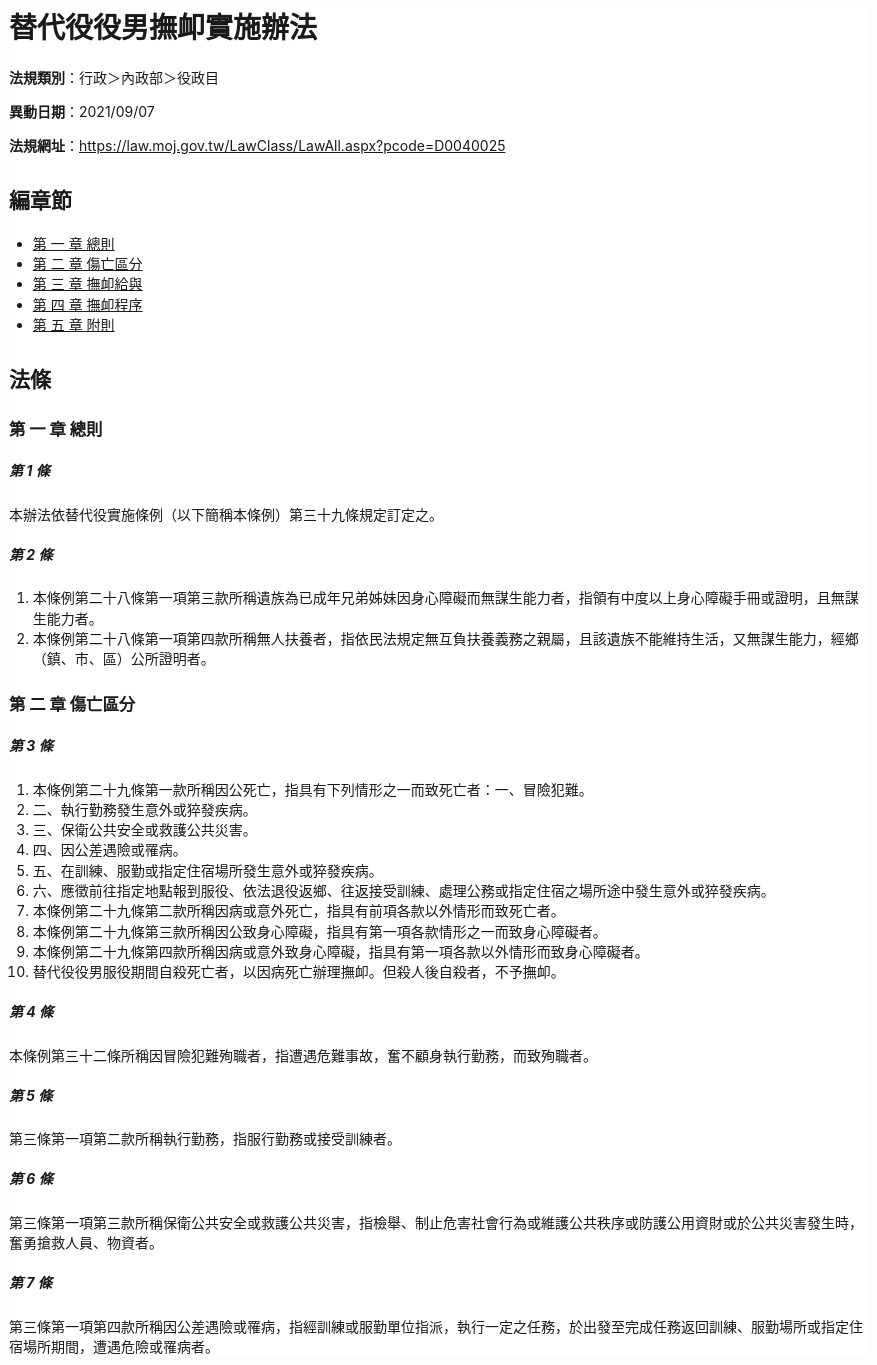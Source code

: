 # 替代役役男撫卹實施辦法

**法規類別**：行政＞內政部＞役政目

**異動日期**：2021/09/07  

**法規網址**：https://law.moj.gov.tw/LawClass/LawAll.aspx?pcode=D0040025




## 編章節
* [第 一 章  總則](#第-一-章--總則)
* [第 二 章  傷亡區分](#第-二-章--傷亡區分)
* [第 三 章  撫卹給與](#第-三-章--撫卹給與)
* [第 四 章  撫卹程序](#第-四-章--撫卹程序)
* [第 五 章  附則](#第-五-章--附則)
## 法條
### 第 一 章  總則

##### 第 1 條
本辦法依替代役實施條例（以下簡稱本條例）第三十九條規定訂定之。

##### 第 2 條
1. 本條例第二十八條第一項第三款所稱遺族為已成年兄弟姊妹因身心障礙而無謀生能力者，指領有中度以上身心障礙手冊或證明，且無謀生能力者。
1. 本條例第二十八條第一項第四款所稱無人扶養者，指依民法規定無互負扶養義務之親屬，且該遺族不能維持生活，又無謀生能力，經鄉（鎮、市、區）公所證明者。

### 第 二 章  傷亡區分

##### 第 3 條
1. 本條例第二十九條第一款所稱因公死亡，指具有下列情形之一而致死亡者：一、冒險犯難。
1. 二、執行勤務發生意外或猝發疾病。
1. 三、保衛公共安全或救護公共災害。
1. 四、因公差遇險或罹病。
1. 五、在訓練、服勤或指定住宿場所發生意外或猝發疾病。
1. 六、應徵前往指定地點報到服役、依法退役返鄉、往返接受訓練、處理公務或指定住宿之場所途中發生意外或猝發疾病。
1. 本條例第二十九條第二款所稱因病或意外死亡，指具有前項各款以外情形而致死亡者。
1. 本條例第二十九條第三款所稱因公致身心障礙，指具有第一項各款情形之一而致身心障礙者。
1. 本條例第二十九條第四款所稱因病或意外致身心障礙，指具有第一項各款以外情形而致身心障礙者。
1. 替代役役男服役期間自殺死亡者，以因病死亡辦理撫卹。但殺人後自殺者，不予撫卹。

##### 第 4 條
本條例第三十二條所稱因冒險犯難殉職者，指遭遇危難事故，奮不顧身執行勤務，而致殉職者。

##### 第 5 條
第三條第一項第二款所稱執行勤務，指服行勤務或接受訓練者。

##### 第 6 條
第三條第一項第三款所稱保衛公共安全或救護公共災害，指檢舉、制止危害社會行為或維護公共秩序或防護公用資財或於公共災害發生時，奮勇搶救人員、物資者。

##### 第 7 條
第三條第一項第四款所稱因公差遇險或罹病，指經訓練或服勤單位指派，執行一定之任務，於出發至完成任務返回訓練、服勤場所或指定住宿場所期間，遭遇危險或罹病者。
